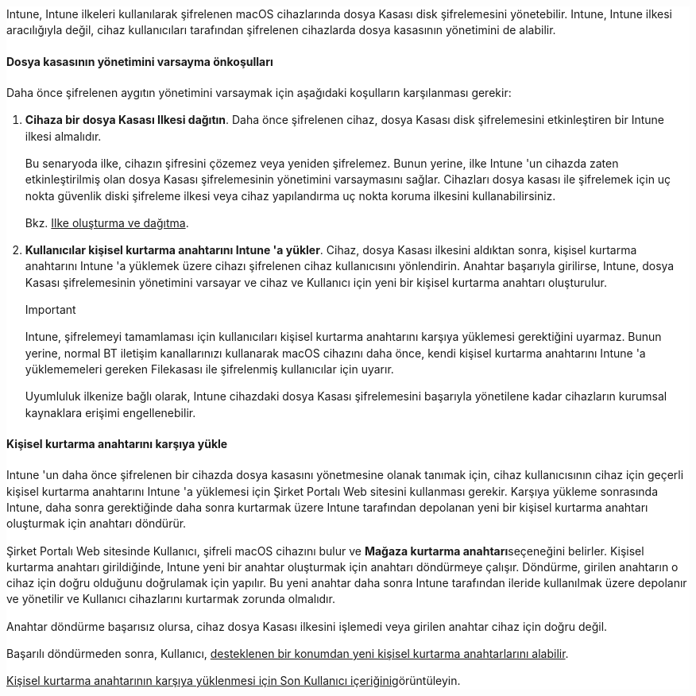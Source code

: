 Intune, Intune ilkeleri kullanılarak şifrelenen macOS cihazlarında dosya Kasası disk şifrelemesini yönetebilir. Intune, Intune ilkesi aracılığıyla değil, cihaz kullanıcıları tarafından şifrelenen cihazlarda dosya kasasının yönetimini de alabilir.

#### <a name="prerequisites-to-assume-management-of-filevault"></a>Dosya kasasının yönetimini varsayma önkoşulları

Daha önce şifrelenen aygıtın yönetimini varsaymak için aşağıdaki koşulların karşılanması gerekir:

1. **Cihaza bir dosya Kasası Ilkesi dağıtın**. Daha önce şifrelenen cihaz, dosya Kasası disk şifrelemesini etkinleştiren bir Intune ilkesi almalıdır.

   Bu senaryoda ilke, cihazın şifresini çözemez veya yeniden şifrelemez. Bunun yerine, ilke Intune 'un cihazda zaten etkinleştirilmiş olan dosya Kasası şifrelemesinin yönetimini varsaymasını sağlar.  Cihazları dosya kasası ile şifrelemek için uç nokta güvenlik diski şifreleme ilkesi veya cihaz yapılandırma uç nokta koruma ilkesini kullanabilirsiniz.

   Bkz. [Ilke oluşturma ve dağıtma](#create-device-configuration-policy-for-filevault).

2. **Kullanıcılar kişisel kurtarma anahtarını Intune 'a yükler**.  Cihaz, dosya Kasası ilkesini aldıktan sonra, kişisel kurtarma anahtarını Intune 'a yüklemek üzere cihazı şifrelenen cihaz kullanıcısını yönlendirin. Anahtar başarıyla girilirse, Intune, dosya Kasası şifrelemesinin yönetimini varsayar ve cihaz ve Kullanıcı için yeni bir kişisel kurtarma anahtarı oluşturulur.

   > [!IMPORTANT]
   > Intune, şifrelemeyi tamamlaması için kullanıcıları kişisel kurtarma anahtarını karşıya yüklemesi gerektiğini uyarmaz. Bunun yerine, normal BT iletişim kanallarınızı kullanarak macOS cihazını daha önce, kendi kişisel kurtarma anahtarını Intune 'a yüklememeleri gereken Filekasası ile şifrelenmiş kullanıcılar için uyarır.  
   >
   > Uyumluluk ilkenize bağlı olarak, Intune cihazdaki dosya Kasası şifrelemesini başarıyla yönetilene kadar cihazların kurumsal kaynaklara erişimi engellenebilir.

#### <a name="upload-a-personal-recovery-key"></a>Kişisel kurtarma anahtarını karşıya yükle

Intune 'un daha önce şifrelenen bir cihazda dosya kasasını yönetmesine olanak tanımak için, cihaz kullanıcısının cihaz için geçerli kişisel kurtarma anahtarını Intune 'a yüklemesi için Şirket Portalı Web sitesini kullanması gerekir.  Karşıya yükleme sonrasında Intune, daha sonra gerektiğinde daha sonra kurtarmak üzere Intune tarafından depolanan yeni bir kişisel kurtarma anahtarı oluşturmak için anahtarı döndürür.

Şirket Portalı Web sitesinde Kullanıcı, şifreli macOS cihazını bulur ve **Mağaza kurtarma anahtarı**seçeneğini belirler. Kişisel kurtarma anahtarı girildiğinde, Intune yeni bir anahtar oluşturmak için anahtarı döndürmeye çalışır. Döndürme, girilen anahtarın o cihaz için doğru olduğunu doğrulamak için yapılır. Bu yeni anahtar daha sonra Intune tarafından ileride kullanılmak üzere depolanır ve yönetilir ve Kullanıcı cihazlarını kurtarmak zorunda olmalıdır.

Anahtar döndürme başarısız olursa, cihaz dosya Kasası ilkesini işlemedi veya girilen anahtar cihaz için doğru değil.

Başarılı döndürmeden sonra, Kullanıcı, [desteklenen bir konumdan yeni kişisel kurtarma anahtarlarını alabilir](#retrieve-a-personal-recovery-key).

 [Kişisel kurtarma anahtarının karşıya yüklenmesi için Son Kullanıcı içeriğini](../user-help/store-recovery-key.md)görüntüleyin.

